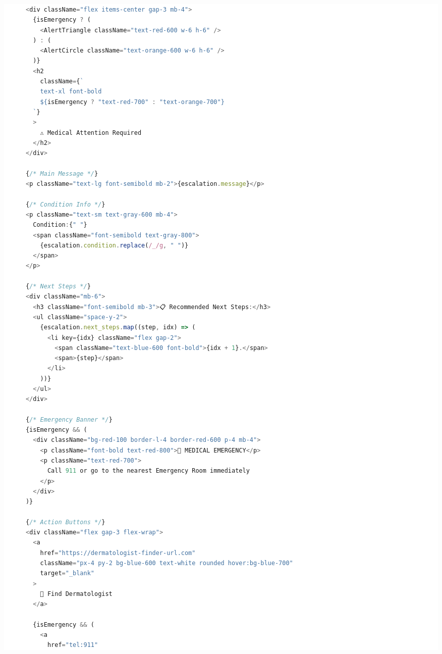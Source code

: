 ```typescript
      <div className="flex items-center gap-3 mb-4">
        {isEmergency ? (
          <AlertTriangle className="text-red-600 w-6 h-6" />
        ) : (
          <AlertCircle className="text-orange-600 w-6 h-6" />
        )}
        <h2
          className={`
          text-xl font-bold
          ${isEmergency ? "text-red-700" : "text-orange-700"}
        `}
        >
          ⚠️ Medical Attention Required
        </h2>
      </div>

      {/* Main Message */}
      <p className="text-lg font-semibold mb-2">{escalation.message}</p>

      {/* Condition Info */}
      <p className="text-sm text-gray-600 mb-4">
        Condition:{" "}
        <span className="font-semibold text-gray-800">
          {escalation.condition.replace(/_/g, " ")}
        </span>
      </p>

      {/* Next Steps */}
      <div className="mb-6">
        <h3 className="font-semibold mb-3">📋 Recommended Next Steps:</h3>
        <ul className="space-y-2">
          {escalation.next_steps.map((step, idx) => (
            <li key={idx} className="flex gap-2">
              <span className="text-blue-600 font-bold">{idx + 1}.</span>
              <span>{step}</span>
            </li>
          ))}
        </ul>
      </div>

      {/* Emergency Banner */}
      {isEmergency && (
        <div className="bg-red-100 border-l-4 border-red-600 p-4 mb-4">
          <p className="font-bold text-red-800">🚨 MEDICAL EMERGENCY</p>
          <p className="text-red-700">
            Call 911 or go to the nearest Emergency Room immediately
          </p>
        </div>
      )}

      {/* Action Buttons */}
      <div className="flex gap-3 flex-wrap">
        <a
          href="https://dermatologist-finder-url.com"
          className="px-4 py-2 bg-blue-600 text-white rounded hover:bg-blue-700"
          target="_blank"
        >
          🔗 Find Dermatologist
        </a>

        {isEmergency && (
          <a
            href="tel:911"
```